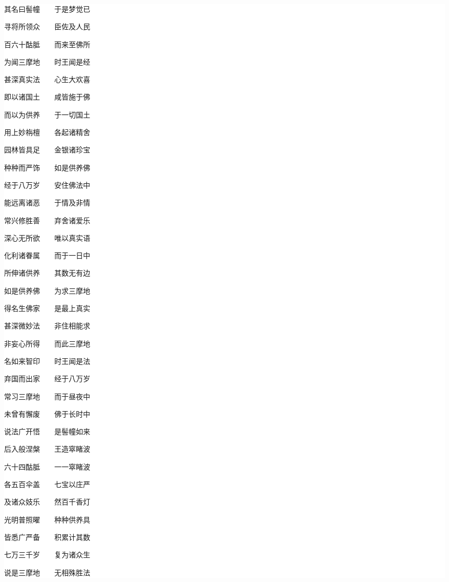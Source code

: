 其名曰髻幢　　于是梦觉已  

寻将所领众　　臣佐及人民  

百六十酤胝　　而来至佛所  

为闻三摩地　　时王闻是经  

甚深真实法　　心生大欢喜  

即以诸国土　　咸皆施于佛  

而以为供养　　于一切国土  

用上妙栴檀　　各起诸精舍  

园林皆具足　　金银诸珍宝  

种种而严饰　　如是供养佛  

经于八万岁　　安住佛法中  

能远离诸恶　　于情及非情  

常兴修胜善　　弃舍诸爱乐  

深心无所欲　　唯以真实语  

化利诸眷属　　而于一日中  

所伸诸供养　　其数无有边  

如是供养佛　　为求三摩地  

得名生佛家　　是最上真实  

甚深微妙法　　非住相能求  

非妄心所得　　而此三摩地  

名如来智印　　时王闻是法  

弃国而出家　　经于八万岁  

常习三摩地　　而于昼夜中  

未曾有懈废　　佛于长时中  

说法广开悟　　是髻幢如来  

后入般涅槃　　王造窣睹波  

六十四酤胝　　一一窣睹波  

各五百伞盖　　七宝以庄严  

及诸众妓乐　　然百千香灯  

光明普照曜　　种种供养具  

皆悉广严备　　积累计其数  

七万三千岁　　复为诸众生  

说是三摩地　　无相殊胜法  
